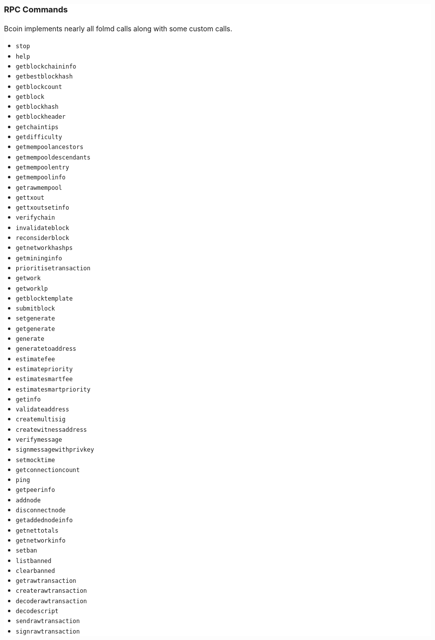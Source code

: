 
### RPC Commands

Bcoin implements nearly all folmd calls along with some custom calls.

- `stop`
- `help`
- `getblockchaininfo`
- `getbestblockhash`
- `getblockcount`
- `getblock`
- `getblockhash`
- `getblockheader`
- `getchaintips`
- `getdifficulty`
- `getmempoolancestors`
- `getmempooldescendants`
- `getmempoolentry`
- `getmempoolinfo`
- `getrawmempool`
- `gettxout`
- `gettxoutsetinfo`
- `verifychain`
- `invalidateblock`
- `reconsiderblock`
- `getnetworkhashps`
- `getmininginfo`
- `prioritisetransaction`
- `getwork`
- `getworklp`
- `getblocktemplate`
- `submitblock`
- `setgenerate`
- `getgenerate`
- `generate`
- `generatetoaddress`
- `estimatefee`
- `estimatepriority`
- `estimatesmartfee`
- `estimatesmartpriority`
- `getinfo`
- `validateaddress`
- `createmultisig`
- `createwitnessaddress`
- `verifymessage`
- `signmessagewithprivkey`
- `setmocktime`
- `getconnectioncount`
- `ping`
- `getpeerinfo`
- `addnode`
- `disconnectnode`
- `getaddednodeinfo`
- `getnettotals`
- `getnetworkinfo`
- `setban`
- `listbanned`
- `clearbanned`
- `getrawtransaction`
- `createrawtransaction`
- `decoderawtransaction`
- `decodescript`
- `sendrawtransaction`
- `signrawtransaction`
